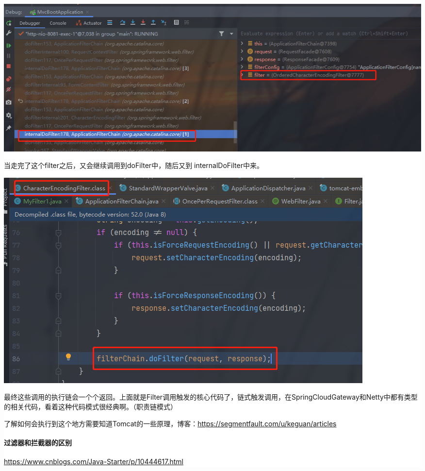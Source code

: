 ![image-20230816170327842](media/images/image-20230816170327842.png)

当走完了这个filter之后，又会继续调用到doFilter中，随后又到 internalDoFilter中来。

![image-20230816170516980](media/images/image-20230816170516980.png)

最终这些调用的执行链会一个个返回。上面就是Filter调用触发的核心代码了，链式触发调用，在SpringCloudGateway和Netty中都有类型的相关代码，看着这种代码模式很经典啊。（职责链模式）

了解如何会执行到这个地方需要知道Tomcat的一些原理，博客：https://segmentfault.com/u/keguan/articles



#### 过滤器和拦截器的区别

https://www.cnblogs.com/Java-Starter/p/10444617.html
